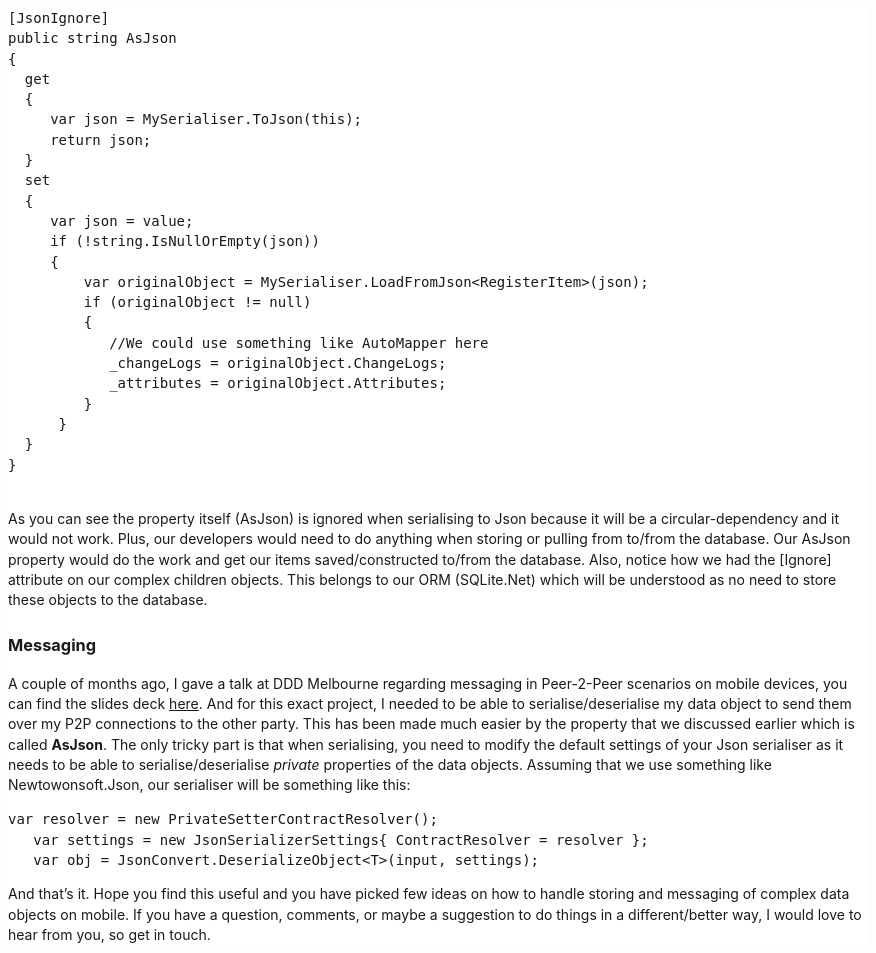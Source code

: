 <pre class="brush: csharp; title: ; notranslate" title="">[JsonIgnore]
public string AsJson 
{
  get
  {
     var json = MySerialiser.ToJson(this);
     return json;
  } 
  set
  {
     var json = value;
     if (!string.IsNullOrEmpty(json))
     {
         var originalObject = MySerialiser.LoadFromJson&lt;RegisterItem&gt;(json);
         if (originalObject != null)
         {
            //We could use something like AutoMapper here
            _changeLogs = originalObject.ChangeLogs;
            _attributes = originalObject.Attributes;
         }
      }									
  }
}

</pre>

As you can see the property itself (AsJson) is ignored when serialising to Json because it will be a circular-dependency and it would not work. Plus, our developers would need to do anything when storing or pulling from to/from the database. Our AsJson property would do the work and get our items saved/constructed to/from the database. Also, notice how we had the [Ignore] attribute on our complex children objects. This belongs to our ORM (SQLite.Net) which will be understood as no need to store these objects to the database. 

### Messaging

A couple of months ago, I gave a talk at DDD Melbourne regarding messaging in Peer-2-Peer scenarios on mobile devices, you can find the slides deck <a href="http://www.hasaltaiar.com.au/forget-about-the-internet-and-sync-locally/" target="_blank">here</a>. And for this exact project, I needed to be able to serialise/deserialise my data object to send them over my P2P connections to the other party. This has been made much easier by the property that we discussed earlier which is called **AsJson**. The only tricky part is that when serialising, you need to modify the default settings of your Json serialiser as it needs to be able to serialise/deserialise _private_ properties of the data objects. Assuming that we use something like Newtowonsoft.Json, our serialiser will be something like this:

<pre class="brush: csharp; title: ; notranslate" title="">var resolver = new PrivateSetterContractResolver();
   var settings = new JsonSerializerSettings{ ContractResolver = resolver };
   var obj = JsonConvert.DeserializeObject&lt;T&gt;(input, settings);
</pre>

And that&#8217;s it. Hope you find this useful and you have picked few ideas on how to handle storing and messaging of complex data objects on mobile. If you have a question, comments, or maybe a suggestion to do things in a different/better way, I would love to hear from you, so get in touch.